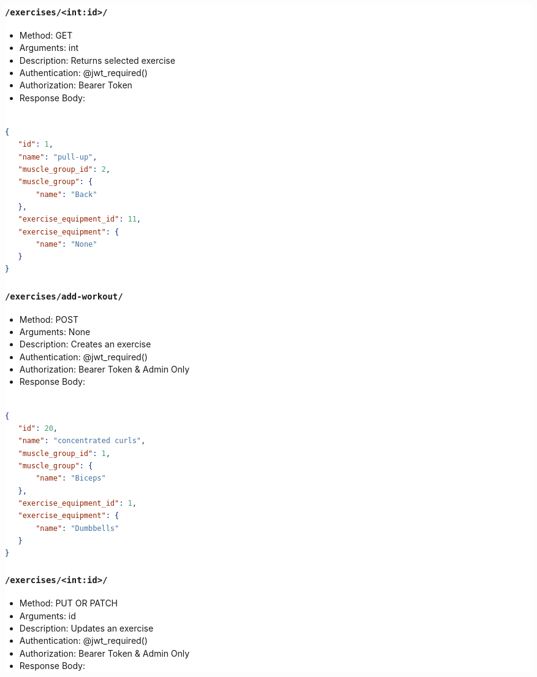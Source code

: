 ### `/exercises/<int:id>/`
 - Method: GET
 - Arguments: int
 - Description: Returns selected exercise
 - Authentication: @jwt_required()
 - Authorization: Bearer Token
 - Response Body:

 ```json

{
    "id": 1,
    "name": "pull-up",
    "muscle_group_id": 2,
    "muscle_group": {
        "name": "Back"
    },
    "exercise_equipment_id": 11,
    "exercise_equipment": {
        "name": "None"
    }
}

```

### `/exercises/add-workout/`
 - Method: POST
 - Arguments: None
 - Description: Creates an exercise
 - Authentication: @jwt_required()
 - Authorization: Bearer Token & Admin Only
 - Response Body:

 ```json

{
    "id": 20,
    "name": "concentrated curls",
    "muscle_group_id": 1,
    "muscle_group": {
        "name": "Biceps"
    },
    "exercise_equipment_id": 1,
    "exercise_equipment": {
        "name": "Dumbbells"
    }
}

```

### `/exercises/<int:id>/`
 - Method: PUT OR PATCH
 - Arguments: id
 - Description: Updates an exercise
 - Authentication: @jwt_required()
 - Authorization: Bearer Token & Admin Only
 - Response Body:
